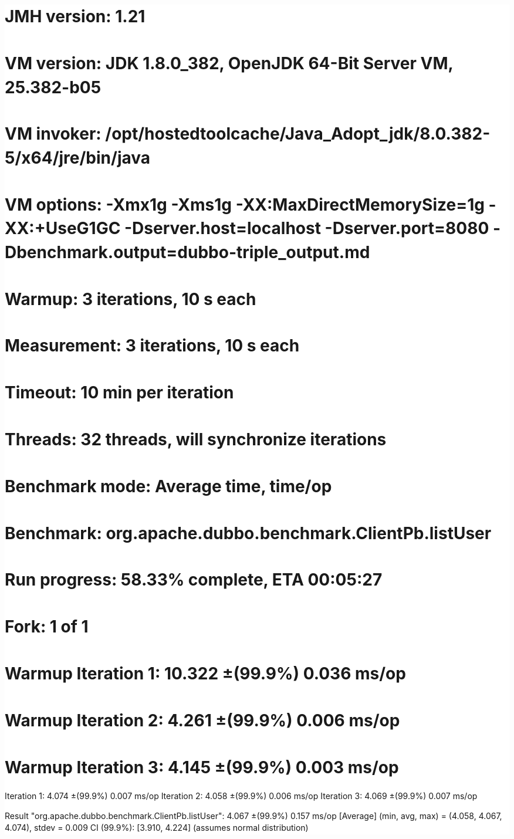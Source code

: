 
# JMH version: 1.21
# VM version: JDK 1.8.0_382, OpenJDK 64-Bit Server VM, 25.382-b05
# VM invoker: /opt/hostedtoolcache/Java_Adopt_jdk/8.0.382-5/x64/jre/bin/java
# VM options: -Xmx1g -Xms1g -XX:MaxDirectMemorySize=1g -XX:+UseG1GC -Dserver.host=localhost -Dserver.port=8080 -Dbenchmark.output=dubbo-triple_output.md
# Warmup: 3 iterations, 10 s each
# Measurement: 3 iterations, 10 s each
# Timeout: 10 min per iteration
# Threads: 32 threads, will synchronize iterations
# Benchmark mode: Average time, time/op
# Benchmark: org.apache.dubbo.benchmark.ClientPb.listUser

# Run progress: 58.33% complete, ETA 00:05:27
# Fork: 1 of 1
# Warmup Iteration   1: 10.322 ±(99.9%) 0.036 ms/op
# Warmup Iteration   2: 4.261 ±(99.9%) 0.006 ms/op
# Warmup Iteration   3: 4.145 ±(99.9%) 0.003 ms/op
Iteration   1: 4.074 ±(99.9%) 0.007 ms/op
Iteration   2: 4.058 ±(99.9%) 0.006 ms/op
Iteration   3: 4.069 ±(99.9%) 0.007 ms/op


Result "org.apache.dubbo.benchmark.ClientPb.listUser":
  4.067 ±(99.9%) 0.157 ms/op [Average]
  (min, avg, max) = (4.058, 4.067, 4.074), stdev = 0.009
  CI (99.9%): [3.910, 4.224] (assumes normal distribution)

